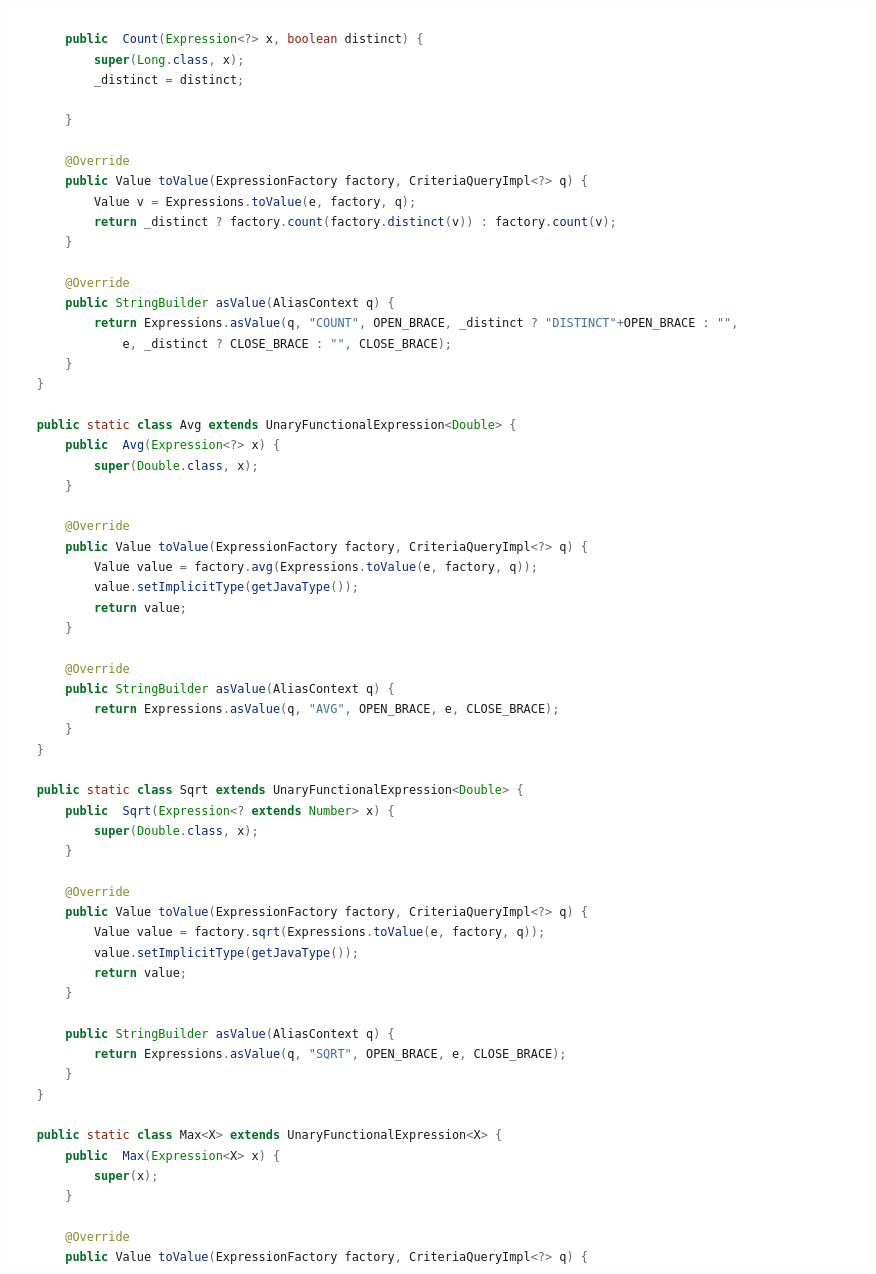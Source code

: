 ```java
        
        public  Count(Expression<?> x, boolean distinct) {
            super(Long.class, x);
            _distinct = distinct;
            
        }

        @Override
        public Value toValue(ExpressionFactory factory, CriteriaQueryImpl<?> q) {
            Value v = Expressions.toValue(e, factory, q);
            return _distinct ? factory.count(factory.distinct(v)) : factory.count(v);
        }
        
        @Override
        public StringBuilder asValue(AliasContext q) {
            return Expressions.asValue(q, "COUNT", OPEN_BRACE, _distinct ? "DISTINCT"+OPEN_BRACE : "", 
                e, _distinct ? CLOSE_BRACE : "", CLOSE_BRACE);
        }
    }

    public static class Avg extends UnaryFunctionalExpression<Double> {
        public  Avg(Expression<?> x) {
            super(Double.class, x);
        }

        @Override
        public Value toValue(ExpressionFactory factory, CriteriaQueryImpl<?> q) {
            Value value = factory.avg(Expressions.toValue(e, factory, q));
            value.setImplicitType(getJavaType());
            return value;
        }
        
        @Override
        public StringBuilder asValue(AliasContext q) {
            return Expressions.asValue(q, "AVG", OPEN_BRACE, e, CLOSE_BRACE);
        }
    }
    
    public static class Sqrt extends UnaryFunctionalExpression<Double> {
        public  Sqrt(Expression<? extends Number> x) {
            super(Double.class, x);
        }

        @Override
        public Value toValue(ExpressionFactory factory, CriteriaQueryImpl<?> q) {
            Value value = factory.sqrt(Expressions.toValue(e, factory, q));
            value.setImplicitType(getJavaType());
            return value;
        }
        
        public StringBuilder asValue(AliasContext q) {
            return Expressions.asValue(q, "SQRT", OPEN_BRACE, e, CLOSE_BRACE);
        }
    }
    
    public static class Max<X> extends UnaryFunctionalExpression<X> {
        public  Max(Expression<X> x) {
            super(x);
        }

        @Override
        public Value toValue(ExpressionFactory factory, CriteriaQueryImpl<?> q) {
```